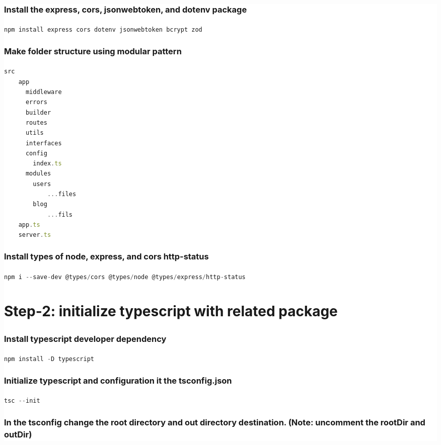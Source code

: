 ### Install the express, cors, jsonwebtoken, and dotenv package 

```javascript
npm install express cors dotenv jsonwebtoken bcrypt zod
```

### Make folder structure using modular pattern

```javascript
src
    app
      middleware
      errors
      builder
      routes
      utils
      interfaces
      config
        index.ts
      modules
        users
            ...files
        blog
            ...fils
    app.ts
    server.ts
```

### Install types of node, express, and cors http-status

```javascript
npm i --save-dev @types/cors @types/node @types/express/http-status
```

# Step-2: initialize typescript with related package

### Install typescript developer dependency

```javascript
npm install -D typescript
```

### Initialize typescript and configuration it the tsconfig.json

```javascript
tsc --init
```

### In the tsconfig change the root directory and out directory destination. (Note: uncomment the rootDir and outDir)
